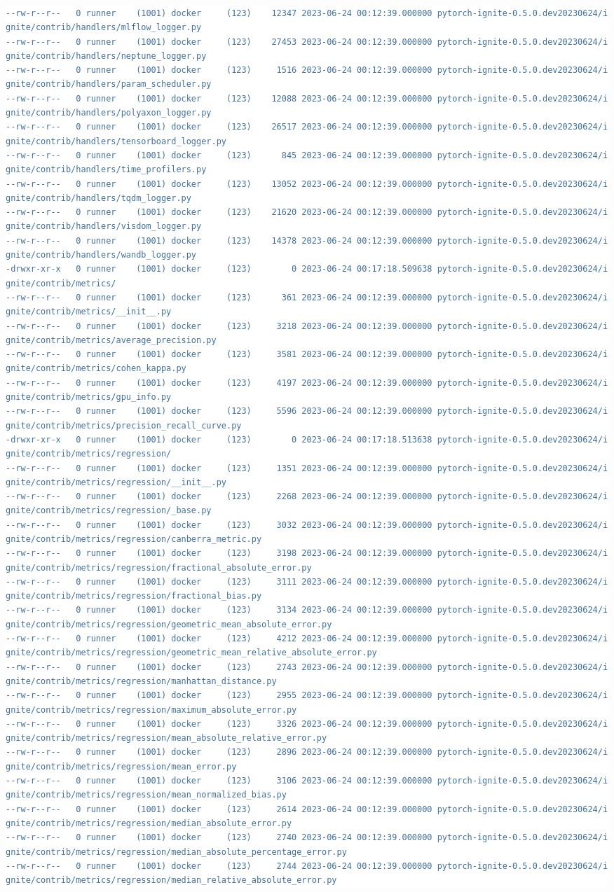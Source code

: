 ```diff
--rw-r--r--   0 runner    (1001) docker     (123)    12347 2023-06-24 00:12:39.000000 pytorch-ignite-0.5.0.dev20230624/ignite/contrib/handlers/mlflow_logger.py
--rw-r--r--   0 runner    (1001) docker     (123)    27453 2023-06-24 00:12:39.000000 pytorch-ignite-0.5.0.dev20230624/ignite/contrib/handlers/neptune_logger.py
--rw-r--r--   0 runner    (1001) docker     (123)     1516 2023-06-24 00:12:39.000000 pytorch-ignite-0.5.0.dev20230624/ignite/contrib/handlers/param_scheduler.py
--rw-r--r--   0 runner    (1001) docker     (123)    12088 2023-06-24 00:12:39.000000 pytorch-ignite-0.5.0.dev20230624/ignite/contrib/handlers/polyaxon_logger.py
--rw-r--r--   0 runner    (1001) docker     (123)    26517 2023-06-24 00:12:39.000000 pytorch-ignite-0.5.0.dev20230624/ignite/contrib/handlers/tensorboard_logger.py
--rw-r--r--   0 runner    (1001) docker     (123)      845 2023-06-24 00:12:39.000000 pytorch-ignite-0.5.0.dev20230624/ignite/contrib/handlers/time_profilers.py
--rw-r--r--   0 runner    (1001) docker     (123)    13052 2023-06-24 00:12:39.000000 pytorch-ignite-0.5.0.dev20230624/ignite/contrib/handlers/tqdm_logger.py
--rw-r--r--   0 runner    (1001) docker     (123)    21620 2023-06-24 00:12:39.000000 pytorch-ignite-0.5.0.dev20230624/ignite/contrib/handlers/visdom_logger.py
--rw-r--r--   0 runner    (1001) docker     (123)    14378 2023-06-24 00:12:39.000000 pytorch-ignite-0.5.0.dev20230624/ignite/contrib/handlers/wandb_logger.py
-drwxr-xr-x   0 runner    (1001) docker     (123)        0 2023-06-24 00:17:18.509638 pytorch-ignite-0.5.0.dev20230624/ignite/contrib/metrics/
--rw-r--r--   0 runner    (1001) docker     (123)      361 2023-06-24 00:12:39.000000 pytorch-ignite-0.5.0.dev20230624/ignite/contrib/metrics/__init__.py
--rw-r--r--   0 runner    (1001) docker     (123)     3218 2023-06-24 00:12:39.000000 pytorch-ignite-0.5.0.dev20230624/ignite/contrib/metrics/average_precision.py
--rw-r--r--   0 runner    (1001) docker     (123)     3581 2023-06-24 00:12:39.000000 pytorch-ignite-0.5.0.dev20230624/ignite/contrib/metrics/cohen_kappa.py
--rw-r--r--   0 runner    (1001) docker     (123)     4197 2023-06-24 00:12:39.000000 pytorch-ignite-0.5.0.dev20230624/ignite/contrib/metrics/gpu_info.py
--rw-r--r--   0 runner    (1001) docker     (123)     5596 2023-06-24 00:12:39.000000 pytorch-ignite-0.5.0.dev20230624/ignite/contrib/metrics/precision_recall_curve.py
-drwxr-xr-x   0 runner    (1001) docker     (123)        0 2023-06-24 00:17:18.513638 pytorch-ignite-0.5.0.dev20230624/ignite/contrib/metrics/regression/
--rw-r--r--   0 runner    (1001) docker     (123)     1351 2023-06-24 00:12:39.000000 pytorch-ignite-0.5.0.dev20230624/ignite/contrib/metrics/regression/__init__.py
--rw-r--r--   0 runner    (1001) docker     (123)     2268 2023-06-24 00:12:39.000000 pytorch-ignite-0.5.0.dev20230624/ignite/contrib/metrics/regression/_base.py
--rw-r--r--   0 runner    (1001) docker     (123)     3032 2023-06-24 00:12:39.000000 pytorch-ignite-0.5.0.dev20230624/ignite/contrib/metrics/regression/canberra_metric.py
--rw-r--r--   0 runner    (1001) docker     (123)     3198 2023-06-24 00:12:39.000000 pytorch-ignite-0.5.0.dev20230624/ignite/contrib/metrics/regression/fractional_absolute_error.py
--rw-r--r--   0 runner    (1001) docker     (123)     3111 2023-06-24 00:12:39.000000 pytorch-ignite-0.5.0.dev20230624/ignite/contrib/metrics/regression/fractional_bias.py
--rw-r--r--   0 runner    (1001) docker     (123)     3134 2023-06-24 00:12:39.000000 pytorch-ignite-0.5.0.dev20230624/ignite/contrib/metrics/regression/geometric_mean_absolute_error.py
--rw-r--r--   0 runner    (1001) docker     (123)     4212 2023-06-24 00:12:39.000000 pytorch-ignite-0.5.0.dev20230624/ignite/contrib/metrics/regression/geometric_mean_relative_absolute_error.py
--rw-r--r--   0 runner    (1001) docker     (123)     2743 2023-06-24 00:12:39.000000 pytorch-ignite-0.5.0.dev20230624/ignite/contrib/metrics/regression/manhattan_distance.py
--rw-r--r--   0 runner    (1001) docker     (123)     2955 2023-06-24 00:12:39.000000 pytorch-ignite-0.5.0.dev20230624/ignite/contrib/metrics/regression/maximum_absolute_error.py
--rw-r--r--   0 runner    (1001) docker     (123)     3326 2023-06-24 00:12:39.000000 pytorch-ignite-0.5.0.dev20230624/ignite/contrib/metrics/regression/mean_absolute_relative_error.py
--rw-r--r--   0 runner    (1001) docker     (123)     2896 2023-06-24 00:12:39.000000 pytorch-ignite-0.5.0.dev20230624/ignite/contrib/metrics/regression/mean_error.py
--rw-r--r--   0 runner    (1001) docker     (123)     3106 2023-06-24 00:12:39.000000 pytorch-ignite-0.5.0.dev20230624/ignite/contrib/metrics/regression/mean_normalized_bias.py
--rw-r--r--   0 runner    (1001) docker     (123)     2614 2023-06-24 00:12:39.000000 pytorch-ignite-0.5.0.dev20230624/ignite/contrib/metrics/regression/median_absolute_error.py
--rw-r--r--   0 runner    (1001) docker     (123)     2740 2023-06-24 00:12:39.000000 pytorch-ignite-0.5.0.dev20230624/ignite/contrib/metrics/regression/median_absolute_percentage_error.py
--rw-r--r--   0 runner    (1001) docker     (123)     2744 2023-06-24 00:12:39.000000 pytorch-ignite-0.5.0.dev20230624/ignite/contrib/metrics/regression/median_relative_absolute_error.py
```